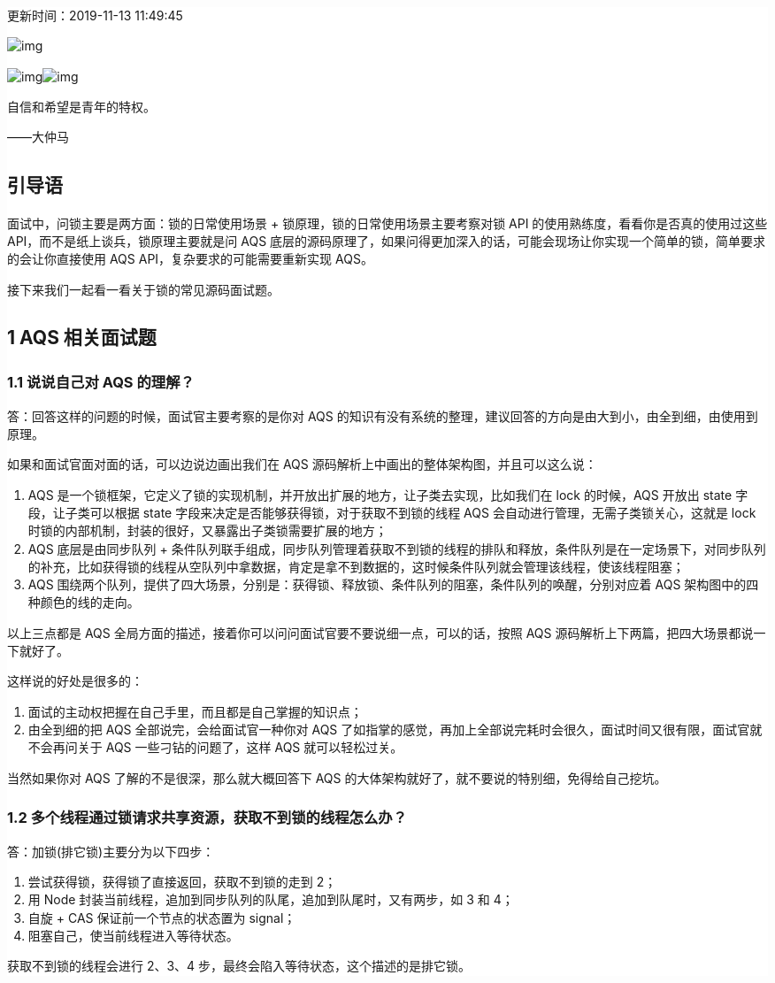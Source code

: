更新时间：2019-11-13 11:49:45

![img](https://img.mukewang.com/5dcb6b32000139a906400359.jpg)

![img](https://www.imooc.com/static/img/column/bg-l.png)![img](https://www.imooc.com/static/img/column/bg-r.png)

自信和希望是青年的特权。

——大仲马



## 引导语

面试中，问锁主要是两方面：锁的日常使用场景 + 锁原理，锁的日常使用场景主要考察对锁 API 的使用熟练度，看看你是否真的使用过这些 API，而不是纸上谈兵，锁原理主要就是问 AQS 底层的源码原理了，如果问得更加深入的话，可能会现场让你实现一个简单的锁，简单要求的会让你直接使用 AQS API，复杂要求的可能需要重新实现 AQS。

接下来我们一起看一看关于锁的常见源码面试题。



## 1 AQS 相关面试题



### 1.1 说说自己对 AQS 的理解？

答：回答这样的问题的时候，面试官主要考察的是你对 AQS 的知识有没有系统的整理，建议回答的方向是由大到小，由全到细，由使用到原理。

如果和面试官面对面的话，可以边说边画出我们在 AQS 源码解析上中画出的整体架构图，并且可以这么说：

1. AQS 是一个锁框架，它定义了锁的实现机制，并开放出扩展的地方，让子类去实现，比如我们在 lock 的时候，AQS 开放出 state 字段，让子类可以根据 state 字段来决定是否能够获得锁，对于获取不到锁的线程 AQS 会自动进行管理，无需子类锁关心，这就是 lock 时锁的内部机制，封装的很好，又暴露出子类锁需要扩展的地方；
2. AQS 底层是由同步队列 + 条件队列联手组成，同步队列管理着获取不到锁的线程的排队和释放，条件队列是在一定场景下，对同步队列的补充，比如获得锁的线程从空队列中拿数据，肯定是拿不到数据的，这时候条件队列就会管理该线程，使该线程阻塞；
3. AQS 围绕两个队列，提供了四大场景，分别是：获得锁、释放锁、条件队列的阻塞，条件队列的唤醒，分别对应着 AQS 架构图中的四种颜色的线的走向。

以上三点都是 AQS 全局方面的描述，接着你可以问问面试官要不要说细一点，可以的话，按照 AQS 源码解析上下两篇，把四大场景都说一下就好了。

这样说的好处是很多的：

1. 面试的主动权把握在自己手里，而且都是自己掌握的知识点；
2. 由全到细的把 AQS 全部说完，会给面试官一种你对 AQS 了如指掌的感觉，再加上全部说完耗时会很久，面试时间又很有限，面试官就不会再问关于 AQS 一些刁钻的问题了，这样 AQS 就可以轻松过关。

当然如果你对 AQS 了解的不是很深，那么就大概回答下 AQS 的大体架构就好了，就不要说的特别细，免得给自己挖坑。



### 1.2 多个线程通过锁请求共享资源，获取不到锁的线程怎么办？

答：加锁(排它锁)主要分为以下四步：

1. 尝试获得锁，获得锁了直接返回，获取不到锁的走到 2；
2. 用 Node 封装当前线程，追加到同步队列的队尾，追加到队尾时，又有两步，如 3 和 4；
3. 自旋 + CAS 保证前一个节点的状态置为 signal；
4. 阻塞自己，使当前线程进入等待状态。

获取不到锁的线程会进行 2、3、4 步，最终会陷入等待状态，这个描述的是排它锁。
